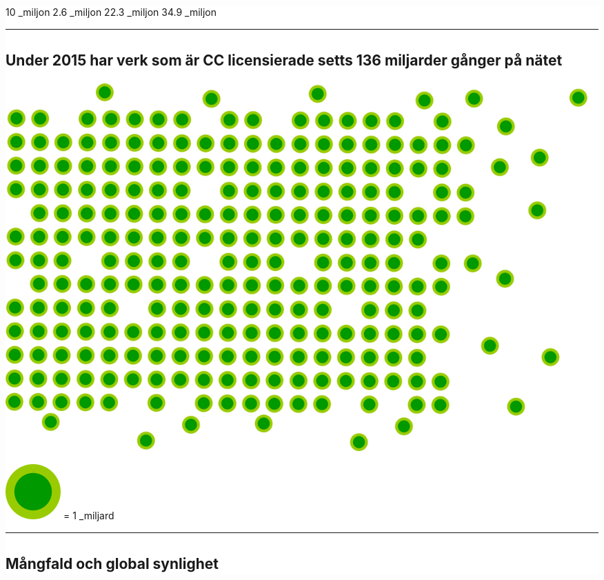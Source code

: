 <td style="text-align: left;">10 _miljon</td>
<td style="text-align: left;">2.6 _miljon</td>
<td style="text-align: left;">22.3 _miljon</td>
<td style="text-align: left;">34.9 _miljon</td>
</tr>
</table>

-----

## Under 2015 har verk som är CC licensierade setts 136 miljarder gånger på nätet

<img src="img/hits.svg" alt="" style="width: 100%; overflow: hidden;" />

<img src="img/bubble.png" alt="" /> = 1 _miljard

-----

## Mångfald och global synlighet
